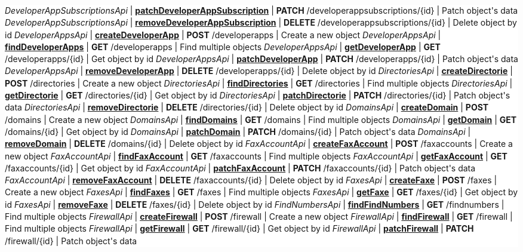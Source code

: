 *DeveloperAppSubscriptionsApi* | [**patchDeveloperAppSubscription**](docs/Api/DeveloperAppSubscriptionsApi.md#patchdeveloperappsubscription) | **PATCH** /developerappsubscriptions/{id} | Patch object&#39;s data
*DeveloperAppSubscriptionsApi* | [**removeDeveloperAppSubscription**](docs/Api/DeveloperAppSubscriptionsApi.md#removedeveloperappsubscription) | **DELETE** /developerappsubscriptions/{id} | Delete object by id
*DeveloperAppsApi* | [**createDeveloperApp**](docs/Api/DeveloperAppsApi.md#createdeveloperapp) | **POST** /developerapps | Create a new object
*DeveloperAppsApi* | [**findDeveloperApps**](docs/Api/DeveloperAppsApi.md#finddeveloperapps) | **GET** /developerapps | Find multiple objects
*DeveloperAppsApi* | [**getDeveloperApp**](docs/Api/DeveloperAppsApi.md#getdeveloperapp) | **GET** /developerapps/{id} | Get object by id
*DeveloperAppsApi* | [**patchDeveloperApp**](docs/Api/DeveloperAppsApi.md#patchdeveloperapp) | **PATCH** /developerapps/{id} | Patch object&#39;s data
*DeveloperAppsApi* | [**removeDeveloperApp**](docs/Api/DeveloperAppsApi.md#removedeveloperapp) | **DELETE** /developerapps/{id} | Delete object by id
*DirectoriesApi* | [**createDirectorie**](docs/Api/DirectoriesApi.md#createdirectorie) | **POST** /directories | Create a new object
*DirectoriesApi* | [**findDirectories**](docs/Api/DirectoriesApi.md#finddirectories) | **GET** /directories | Find multiple objects
*DirectoriesApi* | [**getDirectorie**](docs/Api/DirectoriesApi.md#getdirectorie) | **GET** /directories/{id} | Get object by id
*DirectoriesApi* | [**patchDirectorie**](docs/Api/DirectoriesApi.md#patchdirectorie) | **PATCH** /directories/{id} | Patch object&#39;s data
*DirectoriesApi* | [**removeDirectorie**](docs/Api/DirectoriesApi.md#removedirectorie) | **DELETE** /directories/{id} | Delete object by id
*DomainsApi* | [**createDomain**](docs/Api/DomainsApi.md#createdomain) | **POST** /domains | Create a new object
*DomainsApi* | [**findDomains**](docs/Api/DomainsApi.md#finddomains) | **GET** /domains | Find multiple objects
*DomainsApi* | [**getDomain**](docs/Api/DomainsApi.md#getdomain) | **GET** /domains/{id} | Get object by id
*DomainsApi* | [**patchDomain**](docs/Api/DomainsApi.md#patchdomain) | **PATCH** /domains/{id} | Patch object&#39;s data
*DomainsApi* | [**removeDomain**](docs/Api/DomainsApi.md#removedomain) | **DELETE** /domains/{id} | Delete object by id
*FaxAccountApi* | [**createFaxAccount**](docs/Api/FaxAccountApi.md#createfaxaccount) | **POST** /faxaccounts | Create a new object
*FaxAccountApi* | [**findFaxAccount**](docs/Api/FaxAccountApi.md#findfaxaccount) | **GET** /faxaccounts | Find multiple objects
*FaxAccountApi* | [**getFaxAccount**](docs/Api/FaxAccountApi.md#getfaxaccount) | **GET** /faxaccounts/{id} | Get object by id
*FaxAccountApi* | [**patchFaxAccount**](docs/Api/FaxAccountApi.md#patchfaxaccount) | **PATCH** /faxaccounts/{id} | Patch object&#39;s data
*FaxAccountApi* | [**removeFaxAccount**](docs/Api/FaxAccountApi.md#removefaxaccount) | **DELETE** /faxaccounts/{id} | Delete object by id
*FaxesApi* | [**createFaxe**](docs/Api/FaxesApi.md#createfaxe) | **POST** /faxes | Create a new object
*FaxesApi* | [**findFaxes**](docs/Api/FaxesApi.md#findfaxes) | **GET** /faxes | Find multiple objects
*FaxesApi* | [**getFaxe**](docs/Api/FaxesApi.md#getfaxe) | **GET** /faxes/{id} | Get object by id
*FaxesApi* | [**removeFaxe**](docs/Api/FaxesApi.md#removefaxe) | **DELETE** /faxes/{id} | Delete object by id
*FindNumbersApi* | [**findFindNumbers**](docs/Api/FindNumbersApi.md#findfindnumbers) | **GET** /findnumbers | Find multiple objects
*FirewallApi* | [**createFirewall**](docs/Api/FirewallApi.md#createfirewall) | **POST** /firewall | Create a new object
*FirewallApi* | [**findFirewall**](docs/Api/FirewallApi.md#findfirewall) | **GET** /firewall | Find multiple objects
*FirewallApi* | [**getFirewall**](docs/Api/FirewallApi.md#getfirewall) | **GET** /firewall/{id} | Get object by id
*FirewallApi* | [**patchFirewall**](docs/Api/FirewallApi.md#patchfirewall) | **PATCH** /firewall/{id} | Patch object&#39;s data